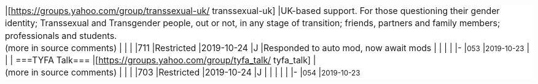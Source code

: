 |[https://groups.yahoo.com/group/transsexual-uk/ transsexual-uk]
|UK-based support. For those questioning their gender identity;  Transsexual and Transgender people, out or not, in any stage of  transition; friends, partners and family members; professionals and  students.<br /> (more in source comments)
|
|
|
|711
|Restricted
|2019-10-24
|J
|Responded to auto mod, now await mods
|
|
|
|
|-
|<small>053</small>
|<small>2019-10-23</small>
|
|
|
===TYFA Talk===
|[https://groups.yahoo.com/group/tyfa_talk/ tyfa_talk]
|<br /> (more in source comments)
|
|
|
|703
|Restricted
|2019-10-24
|J
|
|
|
|
|
|-
|<small>054</small>
|<small>2019-10-23</small>